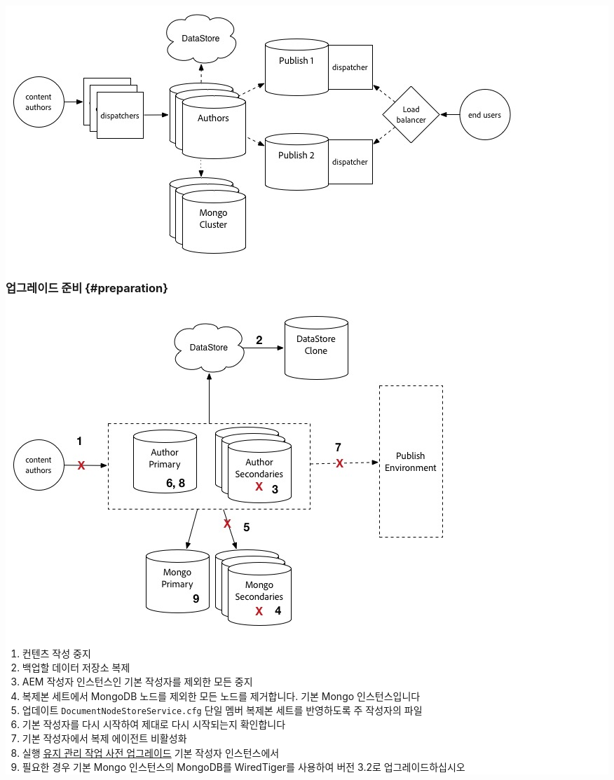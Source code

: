 ![mongo 토폴로지](assets/mongo-topology.jpg)

### 업그레이드 준비 {#preparation}

![mongo-upgrade_prep](assets/mongo-upgrade_prep.jpg)

1. 컨텐츠 작성 중지
1. 백업할 데이터 저장소 복제
1. AEM 작성자 인스턴스인 기본 작성자를 제외한 모든 중지
1. 복제본 세트에서 MongoDB 노드를 제외한 모든 노드를 제거합니다. 기본 Mongo 인스턴스입니다
1. 업데이트 `DocumentNodeStoreService.cfg` 단일 멤버 복제본 세트를 반영하도록 주 작성자의 파일
1. 기본 작성자를 다시 시작하여 제대로 다시 시작되는지 확인합니다
1. 기본 작성자에서 복제 에이전트 비활성화
1. 실행 [유지 관리 작업 사전 업그레이드](/help/sites-deploying/pre-upgrade-maintenance-tasks.md) 기본 작성자 인스턴스에서
1. 필요한 경우 기본 Mongo 인스턴스의 MongoDB를 WiredTiger를 사용하여 버전 3.2로 업그레이드하십시오
